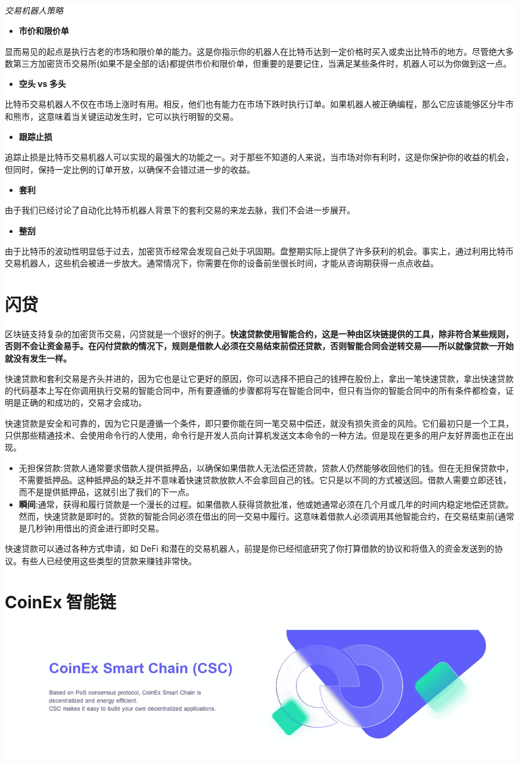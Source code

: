 *交易机器人策略*

*   **市价和限价单**

显而易见的起点是执行古老的市场和限价单的能力。这是你指示你的机器人在比特币达到一定价格时买入或卖出比特币的地方。尽管绝大多数第三方加密货币交易所(如果不是全部的话)都提供市价和限价单，但重要的是要记住，当满足某些条件时，机器人可以为你做到这一点。

*   **空头 vs 多头**

比特币交易机器人不仅在市场上涨时有用。相反，他们也有能力在市场下跌时执行订单。如果机器人被正确编程，那么它应该能够区分牛市和熊市，这意味着当关键运动发生时，它可以执行明智的交易。

*   **跟踪止损**

追踪止损是比特币交易机器人可以实现的最强大的功能之一。对于那些不知道的人来说，当市场对你有利时，这是你保护你的收益的机会，但同时，保持一定比例的订单开放，以确保不会错过进一步的收益。

*   **套利**

由于我们已经讨论了自动化比特币机器人背景下的套利交易的来龙去脉，我们不会进一步展开。

*   **整刮**

由于比特币的波动性明显低于过去，加密货币经常会发现自己处于巩固期。盘整期实际上提供了许多获利的机会。事实上，通过利用比特币交易机器人，这些机会被进一步放大。通常情况下，你需要在你的设备前坐很长时间，才能从咨询期获得一点点收益。

# **闪贷**

区块链支持复杂的加密货币交易，闪贷就是一个很好的例子。**快速贷款使用智能合约，这是一种由区块链提供的工具，除非符合某些规则，否则不会让资金易手。在闪付贷款的情况下，规则是借款人必须在交易结束前偿还贷款，否则智能合同会逆转交易——所以就像贷款一开始就没有发生一样。**

快速贷款和套利交易是齐头并进的，因为它也是让它更好的原因，你可以选择不把自己的钱押在股份上，拿出一笔快速贷款，拿出快速贷款的代码基本上写在你调用执行交易的智能合同中，所有要遵循的步骤都将写在智能合同中，但只有当你的智能合同中的所有条件都检查，证明是正确的和成功的，交易才会成功。

快速贷款是安全和可靠的，因为它只是遵循一个条件，即只要你能在同一笔交易中偿还，就没有损失资金的风险。它们最初只是一个工具，只供那些精通技术、会使用命令行的人使用，命令行是开发人员向计算机发送文本命令的一种方法。但是现在更多的用户友好界面也正在出现。

*   无担保贷款:贷款人通常要求借款人提供抵押品，以确保如果借款人无法偿还贷款，贷款人仍然能够收回他们的钱。但在无担保贷款中，不需要抵押品。这种抵押品的缺乏并不意味着快速贷款放款人不会拿回自己的钱。它只是以不同的方式被送回。借款人需要立即还钱，而不是提供抵押品，这就引出了我们的下一点。
*   **瞬间**:通常，获得和履行贷款是一个漫长的过程。如果借款人获得贷款批准，他或她通常必须在几个月或几年的时间内稳定地偿还贷款。然而，快速贷款是即时的。贷款的智能合同必须在借出的同一交易中履行。这意味着借款人必须调用其他智能合约，在交易结束前(通常是几秒钟)用借出的资金进行即时交易。

快速贷款可以通过各种方式申请，如 DeFi 和潜在的交易机器人，前提是你已经彻底研究了你打算借款的协议和将借入的资金发送到的协议。有些人已经使用这些类型的贷款来赚钱非常快。

# CoinEx 智能链

![](img/9ef0450e68d08fb645b0a4eec5cb8672.png)

